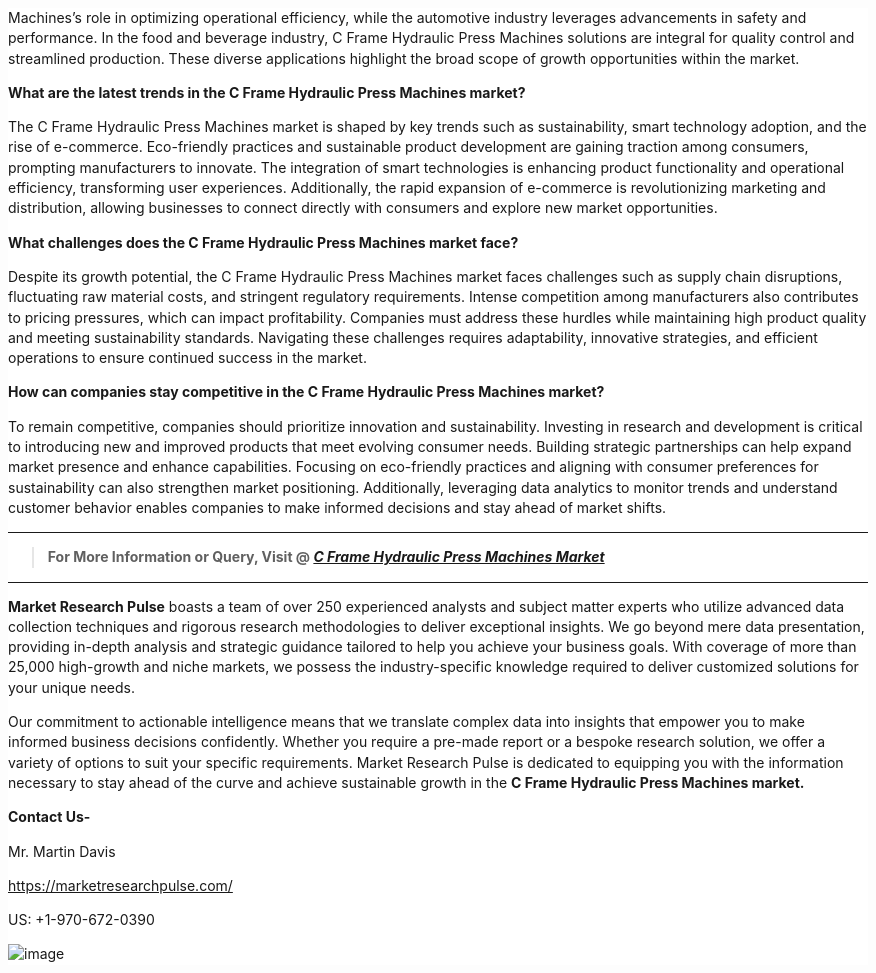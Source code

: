 Machines&rsquo;s role in optimizing operational efficiency, while the automotive industry leverages advancements in safety and performance. In the food and beverage industry, C Frame Hydraulic Press Machines solutions are integral for quality control and streamlined production. These diverse applications highlight the broad scope of growth opportunities within the market.</p><p><strong>What are the latest trends in the C Frame Hydraulic Press Machines market?</strong></p><p>The C Frame Hydraulic Press Machines market is shaped by key trends such as sustainability, smart technology adoption, and the rise of e-commerce. Eco-friendly practices and sustainable product development are gaining traction among consumers, prompting manufacturers to innovate. The integration of smart technologies is enhancing product functionality and operational efficiency, transforming user experiences. Additionally, the rapid expansion of e-commerce is revolutionizing marketing and distribution, allowing businesses to connect directly with consumers and explore new market opportunities.</p><p><strong>What challenges does the C Frame Hydraulic Press Machines market face?</strong></p><p>Despite its growth potential, the C Frame Hydraulic Press Machines market faces challenges such as supply chain disruptions, fluctuating raw material costs, and stringent regulatory requirements. Intense competition among manufacturers also contributes to pricing pressures, which can impact profitability. Companies must address these hurdles while maintaining high product quality and meeting sustainability standards. Navigating these challenges requires adaptability, innovative strategies, and efficient operations to ensure continued success in the market.</p><p><strong>How can companies stay competitive in the C Frame Hydraulic Press Machines market?</strong></p><p>To remain competitive, companies should prioritize innovation and sustainability. Investing in research and development is critical to introducing new and improved products that meet evolving consumer needs. Building strategic partnerships can help expand market presence and enhance capabilities. Focusing on eco-friendly practices and aligning with consumer preferences for sustainability can also strengthen market positioning. Additionally, leveraging data analytics to monitor trends and understand customer behavior enables companies to make informed decisions and stay ahead of market shifts.</p><hr /><blockquote><p><strong>For More Information or Query, Visit @&nbsp;<em><a href="https://marketresearchpulse.com/report/3710/c-frame-hydraulic-press-machines-market?utm_source=Linkedin&utm_medium=030">C Frame Hydraulic Press Machines Market</a></em></strong></p></blockquote><hr /><p><strong>Market Research Pulse</strong> boasts a team of over 250 experienced analysts and subject matter experts who utilize advanced data collection techniques and rigorous research methodologies to deliver exceptional insights. We go beyond mere data presentation, providing in-depth analysis and strategic guidance tailored to help you achieve your business goals. With coverage of more than 25,000 high-growth and niche markets, we possess the industry-specific knowledge required to deliver customized solutions for your unique needs.</p><p>Our commitment to actionable intelligence means that we translate complex data into insights that empower you to make informed business decisions confidently. Whether you require a pre-made report or a bespoke research solution, we offer a variety of options to suit your specific requirements. Market Research Pulse is dedicated to equipping you with the information necessary to stay ahead of the curve and achieve sustainable growth in the <strong>C Frame Hydraulic Press Machines market.</strong></p><p><strong>Contact Us-</strong></p><p>Mr. Martin Davis</p><p>https://marketresearchpulse.com/</p><p>US: +1-970-672-0390</p>
![image](https://github.com/user-attachments/assets/ee939687-e90e-4e7e-ab80-30fa12c7b6d3)

